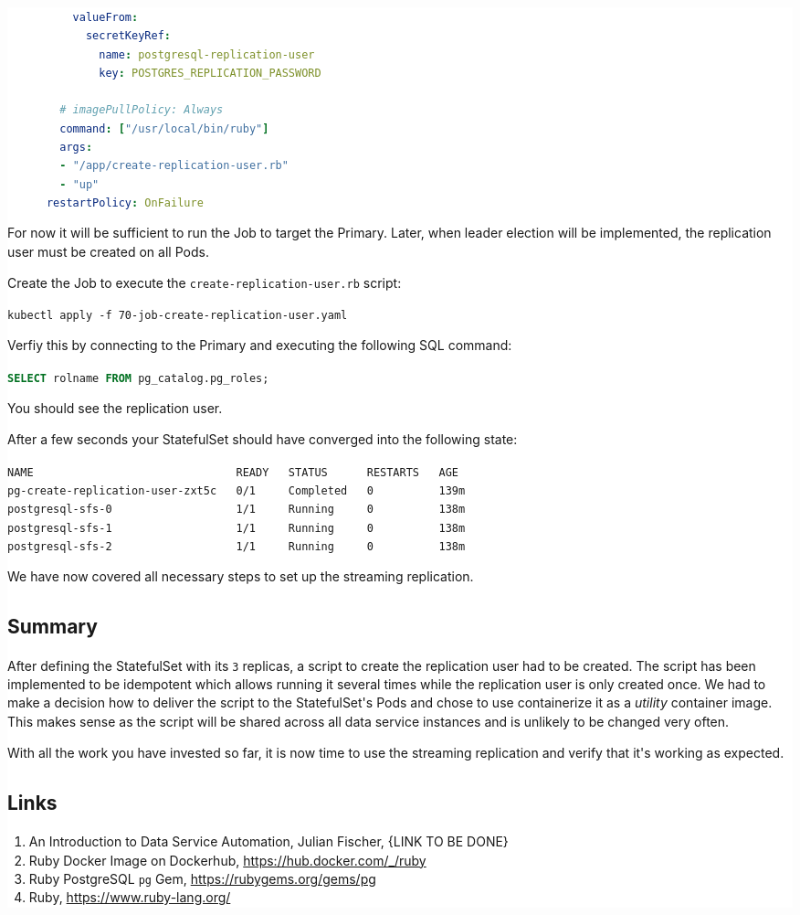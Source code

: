 ```yaml
          valueFrom:
            secretKeyRef:
              name: postgresql-replication-user
              key: POSTGRES_REPLICATION_PASSWORD
                           
        # imagePullPolicy: Always
        command: ["/usr/local/bin/ruby"]
        args:
        - "/app/create-replication-user.rb"
        - "up"
      restartPolicy: OnFailure
```

For now it will be sufficient to run the Job to target the Primary. Later, when leader election will be implemented, the replication user must be created on all Pods.

Create the Job to execute the `create-replication-user.rb` script:

    kubectl apply -f 70-job-create-replication-user.yaml

Verfiy this by connecting to the Primary and executing the following SQL command:

```SQL
SELECT rolname FROM pg_catalog.pg_roles;
```

You should see the replication user.

After a few seconds your StatefulSet should have converged into the following state:

    NAME                               READY   STATUS      RESTARTS   AGE
    pg-create-replication-user-zxt5c   0/1     Completed   0          139m
    postgresql-sfs-0                   1/1     Running     0          138m
    postgresql-sfs-1                   1/1     Running     0          138m
    postgresql-sfs-2                   1/1     Running     0          138m

We have now covered all necessary steps to set up the streaming replication.

## Summary

After defining the StatefulSet with its `3` replicas, a script to create the replication user had to be created. The script has been implemented to be idempotent which allows running it several times while the replication user is only created once. We had to make a decision how to deliver the script to the StatefulSet's Pods and chose to use containerize it as a *utility* container image. This makes sense as the script will be shared across all data service instances and is unlikely to be changed very often.

With all the work you have invested so far, it is now time to use the streaming replication and verify that it's working as expected.


## Links
1. An Introduction to Data Service Automation, Julian Fischer, {LINK TO BE DONE}
2. Ruby Docker Image on Dockerhub, https://hub.docker.com/_/ruby
3. Ruby PostgreSQL `pg` Gem, https://rubygems.org/gems/pg
4. Ruby, https://www.ruby-lang.org/